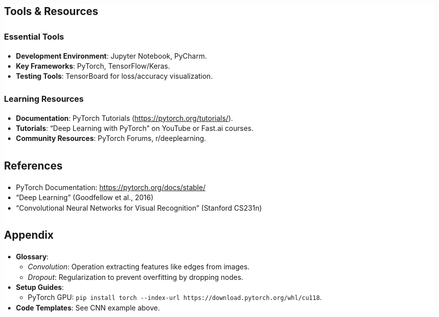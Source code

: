 ## Tools & Resources
### Essential Tools
- **Development Environment**: Jupyter Notebook, PyCharm.  
- **Key Frameworks**: PyTorch, TensorFlow/Keras.  
- **Testing Tools**: TensorBoard for loss/accuracy visualization.  

### Learning Resources
- **Documentation**: PyTorch Tutorials (https://pytorch.org/tutorials/).  
- **Tutorials**: “Deep Learning with PyTorch” on YouTube or Fast.ai courses.  
- **Community Resources**: PyTorch Forums, r/deeplearning.  

## References
- PyTorch Documentation: https://pytorch.org/docs/stable/  
- “Deep Learning” (Goodfellow et al., 2016)  
- “Convolutional Neural Networks for Visual Recognition” (Stanford CS231n)  

## Appendix
- **Glossary**:  
  - *Convolution*: Operation extracting features like edges from images.  
  - *Dropout*: Regularization to prevent overfitting by dropping nodes.  
- **Setup Guides**:  
  - PyTorch GPU: `pip install torch --index-url https://download.pytorch.org/whl/cu118`.  
- **Code Templates**: See CNN example above.
